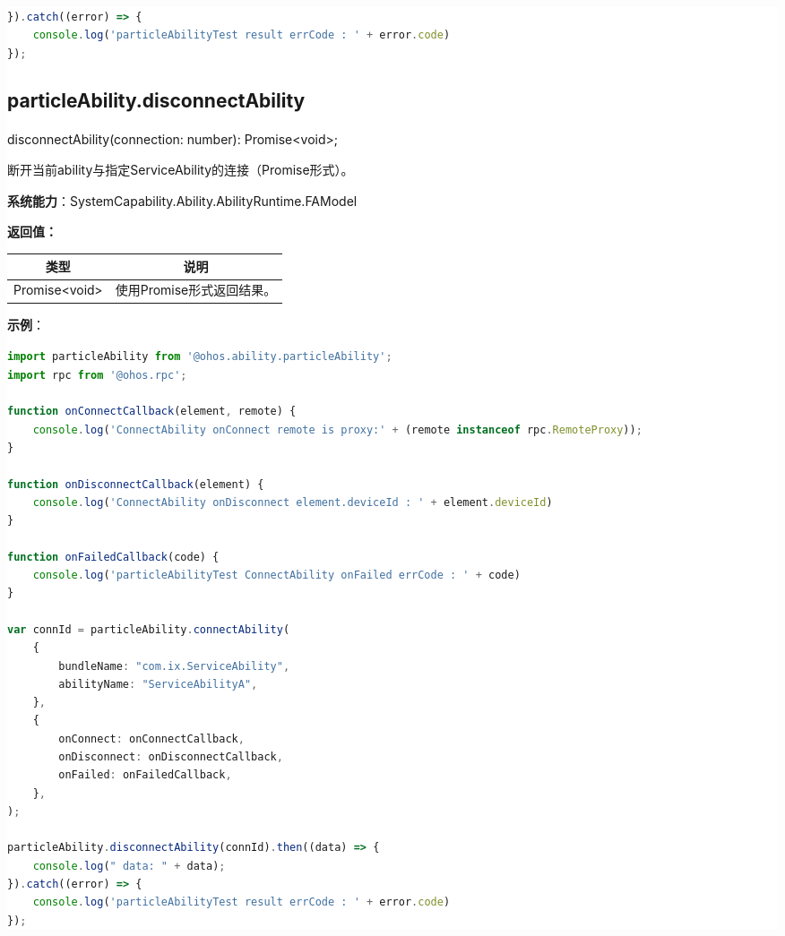 ```ts
}).catch((error) => {
    console.log('particleAbilityTest result errCode : ' + error.code)
});
```


## particleAbility.disconnectAbility

disconnectAbility(connection: number): Promise\<void>;

断开当前ability与指定ServiceAbility的连接（Promise形式）。

**系统能力**：SystemCapability.Ability.AbilityRuntime.FAModel

**返回值：**

| 类型           | 说明                      |
| -------------- | ------------------------- |
| Promise\<void> | 使用Promise形式返回结果。 |

**示例**：

```ts
import particleAbility from '@ohos.ability.particleAbility';
import rpc from '@ohos.rpc';

function onConnectCallback(element, remote) {
    console.log('ConnectAbility onConnect remote is proxy:' + (remote instanceof rpc.RemoteProxy));
}

function onDisconnectCallback(element) {
    console.log('ConnectAbility onDisconnect element.deviceId : ' + element.deviceId)
}

function onFailedCallback(code) {
    console.log('particleAbilityTest ConnectAbility onFailed errCode : ' + code)
}

var connId = particleAbility.connectAbility(
    {
        bundleName: "com.ix.ServiceAbility",
        abilityName: "ServiceAbilityA",
    },
    {
        onConnect: onConnectCallback,
        onDisconnect: onDisconnectCallback,
        onFailed: onFailedCallback,
    },
);

particleAbility.disconnectAbility(connId).then((data) => {
    console.log(" data: " + data);
}).catch((error) => {
    console.log('particleAbilityTest result errCode : ' + error.code)
});

```
